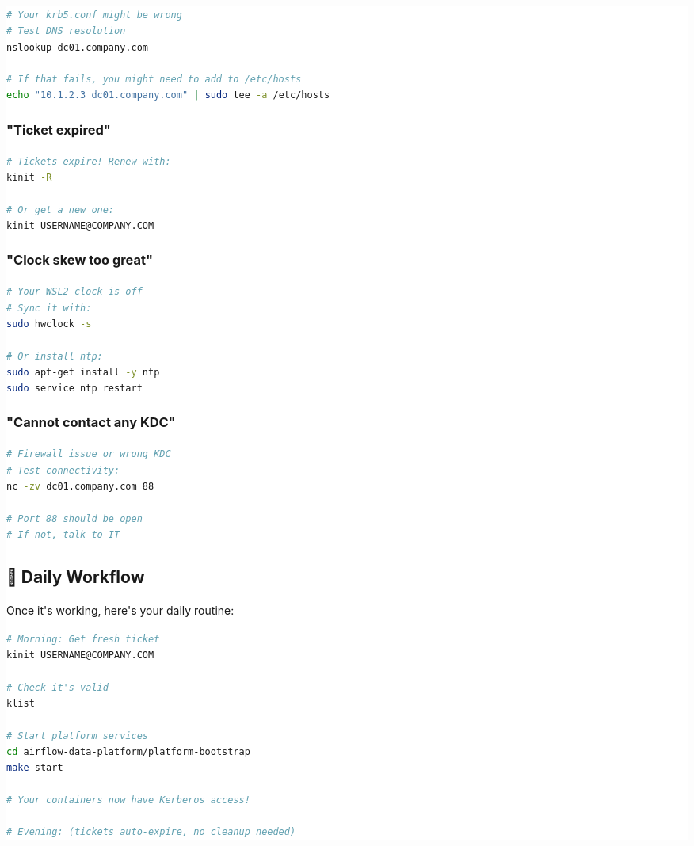 ```bash
# Your krb5.conf might be wrong
# Test DNS resolution
nslookup dc01.company.com

# If that fails, you might need to add to /etc/hosts
echo "10.1.2.3 dc01.company.com" | sudo tee -a /etc/hosts
```

### "Ticket expired"

```bash
# Tickets expire! Renew with:
kinit -R

# Or get a new one:
kinit USERNAME@COMPANY.COM
```

### "Clock skew too great"

```bash
# Your WSL2 clock is off
# Sync it with:
sudo hwclock -s

# Or install ntp:
sudo apt-get install -y ntp
sudo service ntp restart
```

### "Cannot contact any KDC"

```bash
# Firewall issue or wrong KDC
# Test connectivity:
nc -zv dc01.company.com 88

# Port 88 should be open
# If not, talk to IT
```

## 📝 Daily Workflow

Once it's working, here's your daily routine:

```bash
# Morning: Get fresh ticket
kinit USERNAME@COMPANY.COM

# Check it's valid
klist

# Start platform services
cd airflow-data-platform/platform-bootstrap
make start

# Your containers now have Kerberos access!

# Evening: (tickets auto-expire, no cleanup needed)
```
